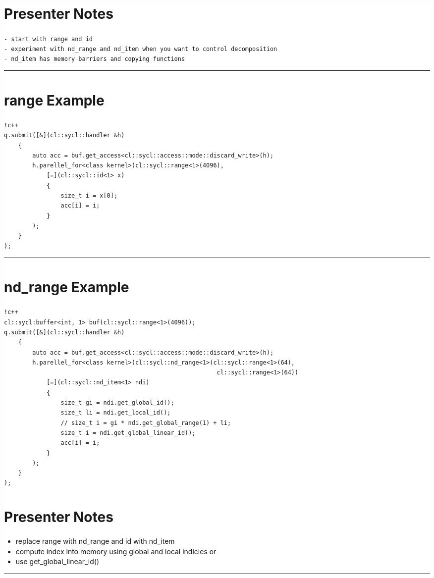 # Presenter Notes
    - start with range and id
    - experiment with nd_range and nd_item when you want to control decomposition
    - nd_item has memory barriers and copying functions

---
# range Example

    !c++
    q.submit([&](cl::sycl::handler &h)
        {
            auto acc = buf.get_access<cl::sycl::access::mode::discard_write>(h);
            h.parellel_for<class kernel>(cl::sycl::range<1>(4096),
                [=](cl::sycl::id<1> x)
                {
                    size_t i = x[0];
                    acc[i] = i;
                }
            );
        }
    );

---
# nd_range Example
    !c++
    cl::sycl:buffer<int, 1> buf(cl::sycl::range<1>(4096));
    q.submit([&](cl::sycl::handler &h)
        {
            auto acc = buf.get_access<cl::sycl::access::mode::discard_write>(h);
            h.parellel_for<class kernel>(cl::sycl::nd_range<1>(cl::sycl::range<1>(64),
                                                                cl::sycl::range<1>(64))
                [=](cl::sycl::nd_item<1> ndi)
                {
                    size_t gi = ndi.get_global_id();
                    size_t li = ndi.get_local_id();
                    // size_t i = gi * ndi.get_global_range(1) + li;
                    size_t i = ndi.get_global_linear_id();
                    acc[i] = i;
                }
            );
        }
    );

# Presenter Notes
- replace range with nd_range and id with nd_item
- compute index into memory using global and local indicies or
- use get_global_linear_id()

---

[^1]: https://en.cppreference.com/w/cpp/language/lambda